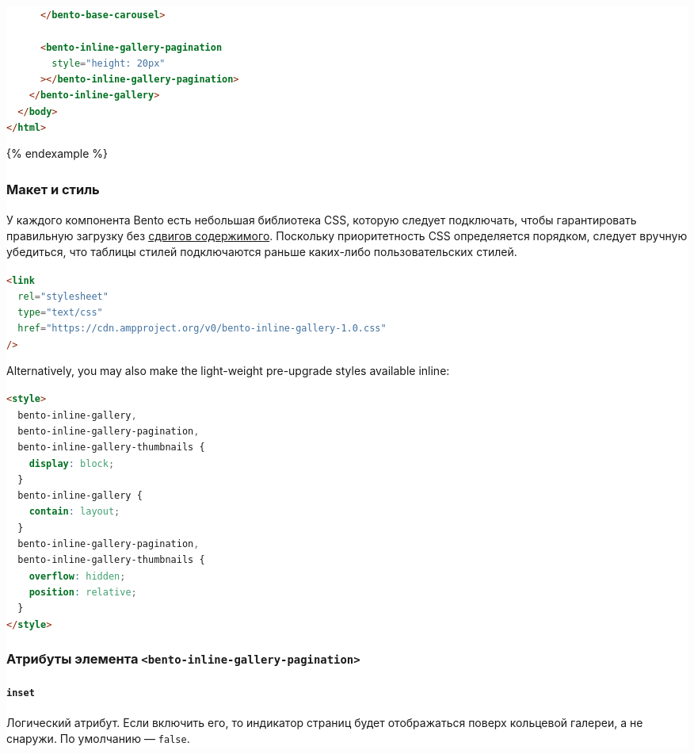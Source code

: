```html
      </bento-base-carousel>

      <bento-inline-gallery-pagination
        style="height: 20px"
      ></bento-inline-gallery-pagination>
    </bento-inline-gallery>
  </body>
</html>
```

{% endexample %}

### Макет и стиль

У каждого компонента Bento есть небольшая библиотека CSS, которую следует подключать, чтобы гарантировать правильную загрузку без [сдвигов содержимого](https://web.dev/cls/). Поскольку приоритетность CSS определяется порядком, следует вручную убедиться, что таблицы стилей подключаются раньше каких-либо пользовательских стилей.

```html
<link
  rel="stylesheet"
  type="text/css"
  href="https://cdn.ampproject.org/v0/bento-inline-gallery-1.0.css"
/>
```

Alternatively, you may also make the light-weight pre-upgrade styles available inline:

```html
<style>
  bento-inline-gallery,
  bento-inline-gallery-pagination,
  bento-inline-gallery-thumbnails {
    display: block;
  }
  bento-inline-gallery {
    contain: layout;
  }
  bento-inline-gallery-pagination,
  bento-inline-gallery-thumbnails {
    overflow: hidden;
    position: relative;
  }
</style>
```

### Атрибуты элемента `<bento-inline-gallery-pagination>`

#### `inset`

Логический атрибут. Если включить его, то индикатор страниц будет отображаться поверх кольцевой галереи, а не снаружи. По умолчанию — `false`.

